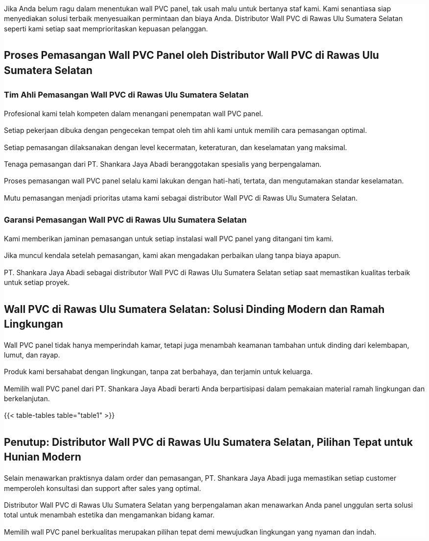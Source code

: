 Jika Anda belum ragu dalam menentukan wall PVC panel, tak usah malu untuk bertanya staf kami. Kami senantiasa siap menyediakan solusi terbaik menyesuaikan permintaan dan biaya Anda. Distributor Wall PVC di Rawas Ulu Sumatera Selatan seperti kami setiap saat memprioritaskan kepuasan pelanggan.

## Proses Pemasangan Wall PVC Panel oleh Distributor Wall PVC di Rawas Ulu Sumatera Selatan

### Tim Ahli Pemasangan Wall PVC di Rawas Ulu Sumatera Selatan

Profesional kami telah kompeten dalam menangani penempatan wall PVC panel.

Setiap pekerjaan dibuka dengan pengecekan tempat oleh tim ahli kami untuk memilih cara pemasangan optimal.

Setiap pemasangan dilaksanakan dengan level kecermatan, keteraturan, dan keselamatan yang maksimal.

Tenaga pemasangan dari PT. Shankara Jaya Abadi beranggotakan spesialis yang berpengalaman.

Proses pemasangan wall PVC panel selalu kami lakukan dengan hati-hati, tertata, dan mengutamakan standar keselamatan.

Mutu pemasangan menjadi prioritas utama kami sebagai distributor Wall PVC di Rawas Ulu Sumatera Selatan.

### Garansi Pemasangan Wall PVC di Rawas Ulu Sumatera Selatan

Kami memberikan jaminan pemasangan untuk setiap instalasi wall PVC panel yang ditangani tim kami.

Jika muncul kendala setelah pemasangan, kami akan mengadakan perbaikan ulang tanpa biaya apapun.

PT. Shankara Jaya Abadi sebagai distributor Wall PVC di Rawas Ulu Sumatera Selatan setiap saat memastikan kualitas terbaik untuk setiap proyek.

## Wall PVC di Rawas Ulu Sumatera Selatan: Solusi Dinding Modern dan Ramah Lingkungan

Wall PVC panel tidak hanya memperindah kamar, tetapi juga menambah keamanan tambahan untuk dinding dari kelembapan, lumut, dan rayap.

Produk kami bersahabat dengan lingkungan, tanpa zat berbahaya, dan terjamin untuk keluarga.

Memilih wall PVC panel dari PT. Shankara Jaya Abadi berarti Anda berpartisipasi dalam pemakaian material ramah lingkungan dan berkelanjutan.

{{< table-tables table="table1" >}}

## Penutup: Distributor Wall PVC di Rawas Ulu Sumatera Selatan, Pilihan Tepat untuk Hunian Modern

Selain menawarkan praktisnya dalam order dan pemasangan, PT. Shankara Jaya Abadi juga memastikan setiap customer memperoleh konsultasi dan support after sales yang optimal.

Distributor Wall PVC di Rawas Ulu Sumatera Selatan yang berpengalaman akan menawarkan Anda panel unggulan serta solusi total untuk menambah estetika dan mengamankan bidang kamar.

Memilih wall PVC panel berkualitas merupakan pilihan tepat demi mewujudkan lingkungan yang nyaman dan indah.